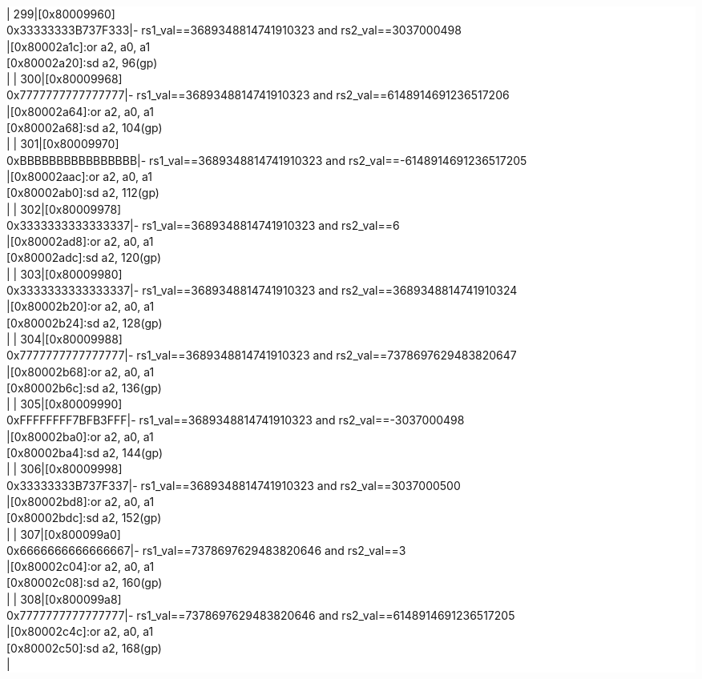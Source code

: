 | 299|[0x80009960]<br>0x33333333B737F333|- rs1_val==3689348814741910323 and rs2_val==3037000498<br>                                                                                                                                 |[0x80002a1c]:or a2, a0, a1<br> [0x80002a20]:sd a2, 96(gp)<br>      |
| 300|[0x80009968]<br>0x7777777777777777|- rs1_val==3689348814741910323 and rs2_val==6148914691236517206<br>                                                                                                                        |[0x80002a64]:or a2, a0, a1<br> [0x80002a68]:sd a2, 104(gp)<br>     |
| 301|[0x80009970]<br>0xBBBBBBBBBBBBBBBB|- rs1_val==3689348814741910323 and rs2_val==-6148914691236517205<br>                                                                                                                       |[0x80002aac]:or a2, a0, a1<br> [0x80002ab0]:sd a2, 112(gp)<br>     |
| 302|[0x80009978]<br>0x3333333333333337|- rs1_val==3689348814741910323 and rs2_val==6<br>                                                                                                                                          |[0x80002ad8]:or a2, a0, a1<br> [0x80002adc]:sd a2, 120(gp)<br>     |
| 303|[0x80009980]<br>0x3333333333333337|- rs1_val==3689348814741910323 and rs2_val==3689348814741910324<br>                                                                                                                        |[0x80002b20]:or a2, a0, a1<br> [0x80002b24]:sd a2, 128(gp)<br>     |
| 304|[0x80009988]<br>0x7777777777777777|- rs1_val==3689348814741910323 and rs2_val==7378697629483820647<br>                                                                                                                        |[0x80002b68]:or a2, a0, a1<br> [0x80002b6c]:sd a2, 136(gp)<br>     |
| 305|[0x80009990]<br>0xFFFFFFFF7BFB3FFF|- rs1_val==3689348814741910323 and rs2_val==-3037000498<br>                                                                                                                                |[0x80002ba0]:or a2, a0, a1<br> [0x80002ba4]:sd a2, 144(gp)<br>     |
| 306|[0x80009998]<br>0x33333333B737F337|- rs1_val==3689348814741910323 and rs2_val==3037000500<br>                                                                                                                                 |[0x80002bd8]:or a2, a0, a1<br> [0x80002bdc]:sd a2, 152(gp)<br>     |
| 307|[0x800099a0]<br>0x6666666666666667|- rs1_val==7378697629483820646 and rs2_val==3<br>                                                                                                                                          |[0x80002c04]:or a2, a0, a1<br> [0x80002c08]:sd a2, 160(gp)<br>     |
| 308|[0x800099a8]<br>0x7777777777777777|- rs1_val==7378697629483820646 and rs2_val==6148914691236517205<br>                                                                                                                        |[0x80002c4c]:or a2, a0, a1<br> [0x80002c50]:sd a2, 168(gp)<br>     |
